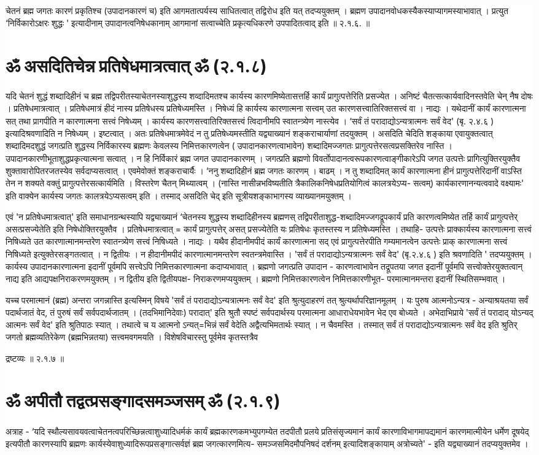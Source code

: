 चेतनं ब्रह्म जगतः कारणं प्रकृतिश्च (उपादानकारणं च) इति आगमतात्पर्यस्य साधितत्वात् तद्विरोध इति यत् तदप्ययुक्तम् । ब्रह्मण उपादानवोधकस्यैकस्याप्यागमस्याभावात् । प्रत्युत ‘निर्विकारोऽक्षरः शुद्धः ' इत्यादीनाम् उपादानत्वनिषेधकानाम् आगमानां सत्वाच्चेति प्रकृत्यधिकरणे उपपादितत्वाद् इति ॥ २.१.६. ॥

# ॐ असदितिचेन्न प्रतिषेधमात्रत्वात् ॐ (२.१.८) 

यदि चेतनं शुद्धं शब्दादिहीनं च ब्रह्म तद्विपरीतस्याचेतनस्याशुद्धस्य शव्दादिमतश्च कार्यस्य कारणमिष्येतासत्तर्हि कार्यं प्रागुत्पत्तेरिति प्रसज्येत । अनिष्टं चैतत्सत्कार्यवादिनस्तवेति चेन् नैष दोषः । प्रतिषेधमात्रत्वात् । प्रतिषेधमात्रं हीदं नास्य प्रतिषेधस्य प्रतिषेध्यमस्ति । निषेध्यं हि कार्यस्य कारणात्मना सत्त्वम् उत कारणसत्त्वातिरिक्तसत्त्वं वा । नाद्यः । यथेदानीं कार्यं कारणात्मना सत् तथा प्रागपीति न कारणात्मना सत्त्वं निषेध्यम् । कार्यस्य कारणसत्त्वातिरिक्तसत्त्वं त्विदानीमपि स्वातन्त्र्येण नास्त्येव । ‘सर्वं तं परादाद्योऽन्यत्रात्मनः सर्वं वेद' (बृ. २.४.६ ) इत्यादिश्रवणादिति न निषेध्यम् । इष्टत्वात् । अतः प्रतिषेधमात्रमेवेदं न तु प्रतिषेध्यमस्तीति यद्व्याख्यानं शङ्कराचार्याणां तदयुक्तम् । असदिति चेदिति शङ्काया एवायुक्तत्वात् शब्दादिमदशुद्धं जगत्प्रति शुद्धस्य निर्विकारस्य ब्रह्मणः केवलस्य निमित्तकारणत्वेन ( उपादानकारणत्वाभावेन) शब्दादिमज्जगतः प्रागुत्पत्तेरसत्वप्रसक्तिरेव नास्ति । उपादानकारणीभूताशुद्धप्रकृत्यात्मना सत्वात् । न हि निर्विकारं ब्रह्म जगत उपादानकारणम् । जगत्प्रति ब्रह्मणो विवर्तोपादानत्वरूपकारणत्वाङ्गीकारेऽपि जगत उत्पत्तेः प्रागित्युक्तिरयुक्तैव शुक्तावारोपितरजतस्येव सर्वदाप्यसत्वात् । एवमेवोक्तं शङ्कराचार्यैः । ‘ननु शब्दादिहीनं ब्रह्म जगतः कारणम् । बाढम् । न तु शब्दादिमत् कार्यं कारणात्मना हीनं प्रागुत्पत्तेरिदानीं वाऽस्ति तेन न शक्यते वक्तुं प्रागुत्पत्तेरसत्कार्यमिति । विस्तरेण चैतन् मिथ्यात्वम् । (नास्ति नासीन्नभविष्यतीति त्रैकालिकनिषेधप्रतियोगित्वं कालत्रयेऽप्य- सत्वम्) कार्यकारणानन्यत्ववादे वक्ष्यामः' इति वाक्येन कार्यस्य जगतः कालत्रयेऽप्यसत्वम् इति । तस्माद् असदिति चेद् इति सूत्रीयशङ्काभागस्य व्याख्यानमयुक्तम् ।

एवं 'न प्रतिषेधमात्रत्वात्' इति समाधानग्रन्थस्यापि यद्व्याख्यानं ‘चेतनस्य शुद्धस्य शब्दादिहीनस्य ब्रह्मणस् तद्विपरीताशुद्ध-शब्दादिमज्जगद्रूपकार्यं प्रति कारणत्वमिष्येत तर्हि कार्यं प्रागुत्पत्तेर् असत्प्रसज्येतेति इति निषेधोक्तिरयुक्तैव । प्रतिषेधमात्रत्वात् = कार्यं प्रागुत्पत्तेर् असत् प्रसज्येतेति यः प्रतिषेधः कृतस्तस्य न प्रतिषेध्यमस्ति । तथाहि- उत्पत्तेः प्राक्कार्यस्य कारणात्मना सत्त्वं निषिध्यते उत कारणात्मानमन्तरेण स्वातन्त्र्येण सत्त्वं निषिध्यते । नाद्यः । यथैव हीदानीमपीदं कार्यं कारणात्मना सद् एवं प्रागुत्पत्तेरपीति गम्यमानत्वेन उत्पत्तेः प्राक् कारणात्मना सत्त्वं निषिध्यते इत्युक्तेरसङ्गतत्वात् । न द्वितीयः । न हीदानीमपीदं कारणात्मानमन्तरेण स्वतन्त्रमेवास्ति । 'सर्वं तं परादाद्योऽन्यत्रात्मनः सर्वं वेद' (बृ.२.४.६ ) इति श्रवणादिति ' तदप्ययुक्तम् । कार्यस्य उपादानकारणात्मना इदानीं पूर्वमपि सत्त्वेऽपि निमित्तकारणात्मना कदाप्यभावात् । ब्रह्मणो जगत्प्रति उपादान - कारणत्वाभावेन तद्रूपतया जगत इदानीं पूर्वमपि सत्त्वोक्तेरयुक्तत्वान् नाद्य इति आद्यपक्षनिराकरणमयुक्तम् । न द्वितीय इति द्वितीयपक्ष- निराकरणमप्ययुक्तम् । ब्रह्मणो निमित्तकारणत्वेन निमित्तकारणीभूत- परमात्मानमन्तरा इदानीं स्थितिसम्भवात् ।

यच्च परमात्मानं (ब्रह्म) अन्तरा जगन्नास्ति इत्यस्मिन् विषये 'सर्वं तं परादाद्योऽन्यत्रात्मनः सर्वं वेद' इति श्रुत्युदाहरणं तत् श्रुत्यर्थापरिज्ञानमूलम् । यः पुरुष आत्मनोऽन्यत्र - अन्याश्रयतया सर्वं पदार्थजातं वेद, तं पुरुषं सर्वं सर्वपदार्थजातम् । (तदभिमानिदेवाः) परादात्' इति श्रुतौ स्पष्टं सर्वपदार्थस्य परमात्मना आधाराधेयभावेन भेद एव बोध्यते । अभेदाभिप्राये 'सर्वं तं परादाद् योऽन्यद् आत्मनः सर्वं वेद' इति श्रुतिपाठः स्यात् । तथात्वे च य आत्मनो ऽन्यत्=भिन्नं सर्वं वेदेति अद्वैत्यभिमतार्थः स्यात् । न चैवमस्ति । तस्मात् सर्वं तं परादाद्योऽन्यत्रात्मनः सर्वं वेद इति श्रुतिर् जगतो ब्रह्मव्यतिरेकेण (ब्रह्मभिन्नतया) सत्त्वमवगमयति । विशेषविचारस्तु पूर्वमेव कृतस्तत्रैव

द्रष्टव्यः ॥ २.१.७ ॥

# ॐ अपीतौ तद्वत्प्रसङ्गादसमञ्जसम् ॐ (२.१.९) 

अत्राह - ‘यदि स्थौल्यसावयवत्वाचेतनत्वपरिच्छिन्नत्वाशुध्यादिधर्मकं कार्यं ब्रह्मकारणकमभ्युपगम्येत तदपीतौ प्रलये प्रतिसंसृज्यमानं कार्यं कारणाविभागमापद्यमानं कारणमात्मीयेन धर्मेण दूषयेद् इत्यपीतौ कारणस्यापि ब्रह्मणः कार्यस्येवाशुध्यादिरूपप्रसङ्गात्सर्वज्ञं ब्रह्म जगत्कारणमित्य- समञ्जसमिदमौपनिषदं दर्शनम् इत्यादिशङ्कायाम् अत्रोच्यते' - इति यद्व्याख्यानं तदप्ययुक्तमेव ।
